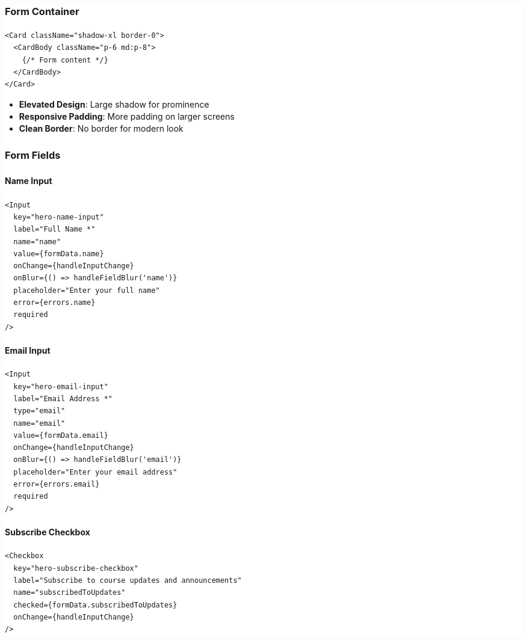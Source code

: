 ### **Form Container**
```tsx
<Card className="shadow-xl border-0">
  <CardBody className="p-6 md:p-8">
    {/* Form content */}
  </CardBody>
</Card>
```
- **Elevated Design**: Large shadow for prominence
- **Responsive Padding**: More padding on larger screens
- **Clean Border**: No border for modern look

### **Form Fields**

#### **Name Input**
```tsx
<Input
  key="hero-name-input"
  label="Full Name *"
  name="name"
  value={formData.name}
  onChange={handleInputChange}
  onBlur={() => handleFieldBlur('name')}
  placeholder="Enter your full name"
  error={errors.name}
  required
/>
```

#### **Email Input**
```tsx
<Input
  key="hero-email-input"
  label="Email Address *"
  type="email"
  name="email"
  value={formData.email}
  onChange={handleInputChange}
  onBlur={() => handleFieldBlur('email')}
  placeholder="Enter your email address"
  error={errors.email}
  required
/>
```

#### **Subscribe Checkbox**
```tsx
<Checkbox
  key="hero-subscribe-checkbox"
  label="Subscribe to course updates and announcements"
  name="subscribedToUpdates"
  checked={formData.subscribedToUpdates}
  onChange={handleInputChange}
/>
```
